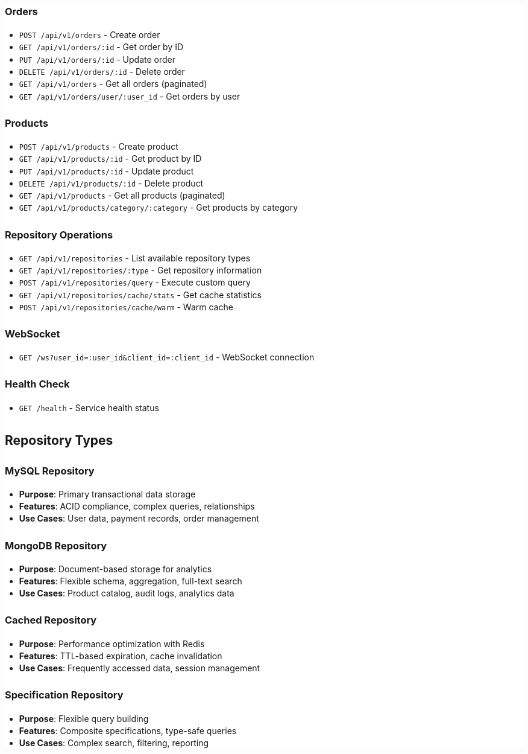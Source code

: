 ### Orders
- `POST /api/v1/orders` - Create order
- `GET /api/v1/orders/:id` - Get order by ID
- `PUT /api/v1/orders/:id` - Update order
- `DELETE /api/v1/orders/:id` - Delete order
- `GET /api/v1/orders` - Get all orders (paginated)
- `GET /api/v1/orders/user/:user_id` - Get orders by user

### Products
- `POST /api/v1/products` - Create product
- `GET /api/v1/products/:id` - Get product by ID
- `PUT /api/v1/products/:id` - Update product
- `DELETE /api/v1/products/:id` - Delete product
- `GET /api/v1/products` - Get all products (paginated)
- `GET /api/v1/products/category/:category` - Get products by category

### Repository Operations
- `GET /api/v1/repositories` - List available repository types
- `GET /api/v1/repositories/:type` - Get repository information
- `POST /api/v1/repositories/query` - Execute custom query
- `GET /api/v1/repositories/cache/stats` - Get cache statistics
- `POST /api/v1/repositories/cache/warm` - Warm cache

### WebSocket
- `GET /ws?user_id=:user_id&client_id=:client_id` - WebSocket connection

### Health Check
- `GET /health` - Service health status

## Repository Types

### MySQL Repository
- **Purpose**: Primary transactional data storage
- **Features**: ACID compliance, complex queries, relationships
- **Use Cases**: User data, payment records, order management

### MongoDB Repository
- **Purpose**: Document-based storage for analytics
- **Features**: Flexible schema, aggregation, full-text search
- **Use Cases**: Product catalog, audit logs, analytics data

### Cached Repository
- **Purpose**: Performance optimization with Redis
- **Features**: TTL-based expiration, cache invalidation
- **Use Cases**: Frequently accessed data, session management

### Specification Repository
- **Purpose**: Flexible query building
- **Features**: Composite specifications, type-safe queries
- **Use Cases**: Complex search, filtering, reporting
